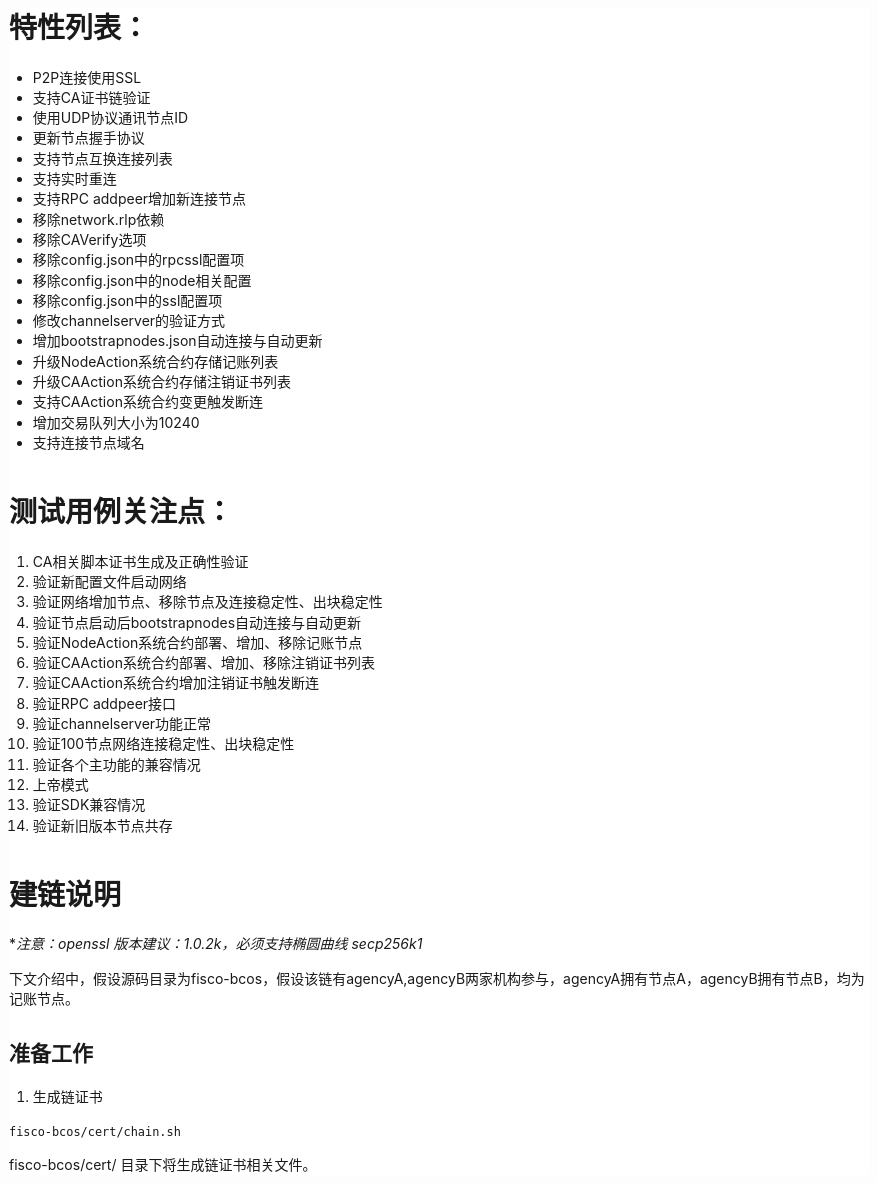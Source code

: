 # 特性列表：
- P2P连接使用SSL
- 支持CA证书链验证
- 使用UDP协议通讯节点ID
- 更新节点握手协议
- 支持节点互换连接列表
- 支持实时重连
- 支持RPC addpeer增加新连接节点
- 移除network.rlp依赖
- 移除CAVerify选项
- 移除config.json中的rpcssl配置项
- 移除config.json中的node相关配置
- 移除config.json中的ssl配置项
- 修改channelserver的验证方式
- 增加bootstrapnodes.json自动连接与自动更新
- 升级NodeAction系统合约存储记账列表
- 升级CAAction系统合约存储注销证书列表
- 支持CAAction系统合约变更触发断连
- 增加交易队列大小为10240
- 支持连接节点域名


# 测试用例关注点：
1. CA相关脚本证书生成及正确性验证
2. 验证新配置文件启动网络
3. 验证网络增加节点、移除节点及连接稳定性、出块稳定性
4. 验证节点启动后bootstrapnodes自动连接与自动更新
5. 验证NodeAction系统合约部署、增加、移除记账节点
6. 验证CAAction系统合约部署、增加、移除注销证书列表
7. 验证CAAction系统合约增加注销证书触发断连
8. 验证RPC addpeer接口
9. 验证channelserver功能正常
10. 验证100节点网络连接稳定性、出块稳定性
11. 验证各个主功能的兼容情况
12. 上帝模式
13. 验证SDK兼容情况
14. 验证新旧版本节点共存



# 建链说明
**注意：openssl 版本建议：1.0.2k，必须支持椭圆曲线 secp256k1*

下文介绍中，假设源码目录为fisco-bcos，假设该链有agencyA,agencyB两家机构参与，agencyA拥有节点A，agencyB拥有节点B，均为记账节点。

## 准备工作
1. 生成链证书

```
fisco-bcos/cert/chain.sh
```
fisco-bcos/cert/ 目录下将生成链证书相关文件。
